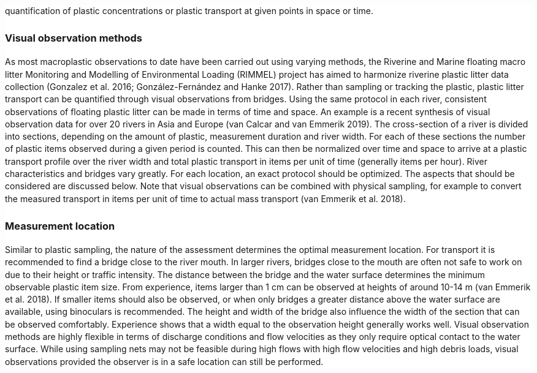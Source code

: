 quantification of plastic concentrations or plastic transport at given points in space or time.

### Visual observation methods

As most macroplastic observations to date have been carried out using varying methods, the Riverine and 
Marine floating macro litter Monitoring and Modelling of Environmental Loading (RIMMEL) project has aimed 
to harmonize riverine plastic litter data collection (Gonzalez et al. 2016; González-Fernández and Hanke 2017). 
Rather than sampling or tracking the plastic, plastic litter transport can be quantified through visual observations 
from bridges. Using the same protocol in each river, consistent observations of floating plastic litter can be made 
in terms of time and space. An example is a recent synthesis of visual observation data for over 20 rivers in Asia 
and Europe (van Calcar and van Emmerik 2019). The cross-section of a river is divided into sections, depending 
on the amount of plastic, measurement duration and river width. For each of these sections the number of 
plastic items observed during a given period is counted. This can then be normalized over time and space 
to arrive at a plastic transport profile over the river width and total plastic transport in items per unit of time 
(generally items per hour). River characteristics and bridges vary greatly. For each location, an exact protocol 
should be optimized. The aspects that should be considered are discussed below. Note that visual observations 
can be combined with physical sampling, for example to convert the measured transport in items per unit of 
time to actual mass transport (van Emmerik et al. 2018).

### Measurement location

Similar to plastic sampling, the nature of the assessment determines the optimal measurement location. For 
transport it is recommended to find a bridge close to the river mouth. In larger rivers, bridges close to the mouth 
are often not safe to work on due to their height or traffic intensity. The distance between the bridge and the water 
surface determines the minimum observable plastic item size. From experience, items larger than 1 cm can be 
observed at heights of around 10-14 m (van Emmerik et al. 2018). If smaller items should also be observed, or 
when only bridges a greater distance above the water surface are available, using binoculars is recommended. 
The height and width of the bridge also influence the width of the section that can be observed comfortably. 
Experience shows that a width equal to the observation height generally works well.
Visual observation methods are highly flexible in terms of discharge conditions and flow velocities as they only 
require optical contact to the water surface. While using sampling nets may not be feasible during high flows 
with high flow velocities and high debris loads, visual observations provided the observer is in a safe location 
can still be performed. 
